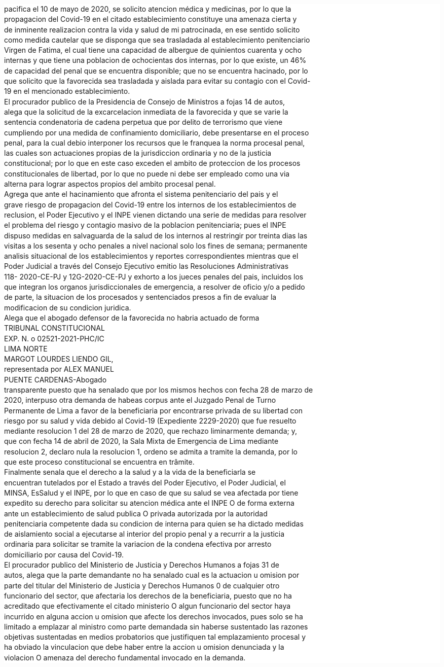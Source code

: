 pacifica el 10 de mayo de 2020, se solicito atencion médica y medicinas, por lo que la  
propagacion del Covid-19 en el citado establecimiento constituye una amenaza cierta y  
de inminente realizacion contra la vida y salud de mi patrocinada, en ese sentido solicito  
como medida cautelar que se disponga que sea trasladada al establecimiento penitenciario  
Virgen de Fatima, el cual tiene una capacidad de albergue de quinientos cuarenta y ocho  
internas y que tiene una poblacion de ochocientas dos internas, por lo que existe, un 46%  
de capacidad del penal que se encuentra disponible; que no se encuentra hacinado, por lo  
que solicito que la favorecida sea trasladada y aislada para evitar su contagio con el Covid-  
19 en el mencionado establecimiento.  
El procurador publico de la Presidencia de Consejo de Ministros a fojas 14 de autos,  
alega que la solicitud de la excarcelacion inmediata de la favorecida y que se varie la  
sentencia condenatoria de cadena perpetua que por delito de terrorismo que viene  
cumpliendo por una medida de confinamiento domiciliario, debe presentarse en el proceso  
penal, para la cual debio interponer los recursos que le franquea la norma procesal penal,  
las cuales son actuaciones propias de la jurisdiccion ordinaria y no de la justicia  
constitucional; por lo que en este caso exceden el ambito de proteccion de los procesos  
constitucionales de libertad, por lo que no puede ni debe ser empleado como una via  
alterna para lograr aspectos propios del ambito procesal penal.  
Agrega que ante el hacinamiento que afronta el sistema penitenciario del pais y el  
grave riesgo de propagacion del Covid-19 entre los internos de los establecimientos de  
reclusion, el Poder Ejecutivo y el INPE vienen dictando una serie de medidas para resolver  
el problema del riesgo y contagio masivo de la poblacion penitenciaria; pues el INPE  
dispuso medidas en salvaguarda de la salud de los internos al restringir por treinta dias las  
visitas a los sesenta y ocho penales a nivel nacional solo los fines de semana; permanente  
analisis situacional de los establecimientos y reportes correspondientes mientras que el  
Poder Judicial a través del Consejo Ejecutivo emitio las Resoluciones Administrativas  
118- 2020-CE-PJ y 12G-2020-CE-PJ y exhorto a los jueces penales del pais, incluidos los  
que integran los organos jurisdiccionales de emergencia, a resolver de oficio y/o a pedido  
de parte, la situacion de los procesados y sentenciados presos a fin de evaluar la  
modificacion de su condicion juridica.  
Alega que el abogado defensor de la favorecida no habria actuado de forma  
TRIBUNAL CONSTITUCIONAL  
EXP. N. o 02521-2021-PHC/IC  
LIMA NORTE  
MARGOT LOURDES LIENDO GIL,  
representada por ALEX MANUEL  
PUENTE CARDENAS-Abogado  
transparente puesto que ha senalado que por los mismos hechos con fecha 28 de marzo de  
2020, interpuso otra demanda de habeas corpus ante el Juzgado Penal de Turno  
Permanente de Lima a favor de la beneficiaria por encontrarse privada de su libertad con  
riesgo por su salud y vida debido al Covid-19 (Expediente 2229-2020) que fue resuelto  
mediante resolucion 1 del 28 de marzo de 2020, que rechazo liminarmente demanda; y,  
que con fecha 14 de abril de 2020, la Sala Mixta de Emergencia de Lima mediante  
resolucion 2, declaro nula la resolucion 1, ordeno se admita a tramite la demanda, por lo  
que este proceso constitucional se encuentra en trâmite.  
Finalmente senala que el derecho a la salud y a la vida de la beneficiarla se  
encuentran tutelados por el Estado a través del Poder Ejecutivo, el Poder Judicial, el  
MINSA, EsSalud y el INPE, por lo que en caso de que su salud se vea afectada por tiene  
expedito su derecho para solicitar su atencion médica ante el INPE O de forma externa  
ante un establecimiento de salud publica O privada autorizada por la autoridad  
penitenciaria competente dada su condicion de interna para quien se ha dictado medidas  
de aislamiento social a ejecutarse al interior del propio penal y a recurrir a la justicia  
ordinaria para solicitar se tramite la variacion de la condena efectiva por arresto  
domiciliario por causa del Covid-19.  
El procurador publico del Ministerio de Justicia y Derechos Humanos a fojas 31 de  
autos, alega que la parte demandante no ha senalado cual es la actuacion u omision por  
parte del titular del Ministerio de Justicia y Derechos Humanos 0 de cualquier otro  
funcionario del sector, que afectaria los derechos de la beneficiaria, puesto que no ha  
acreditado que efectivamente el citado ministerio O algun funcionario del sector haya  
incurrido en alguna accion u omision que afecte los derechos invocados, pues solo se ha  
limitado a emplazar al ministro como parte demandada sin haberse sustentado las razones  
objetivas sustentadas en medios probatorios que justifiquen tal emplazamiento procesal y  
ha obviado la vinculacion que debe haber entre la accion u omision denunciada y la  
violacion O amenaza del derecho fundamental invocado en la demanda.  